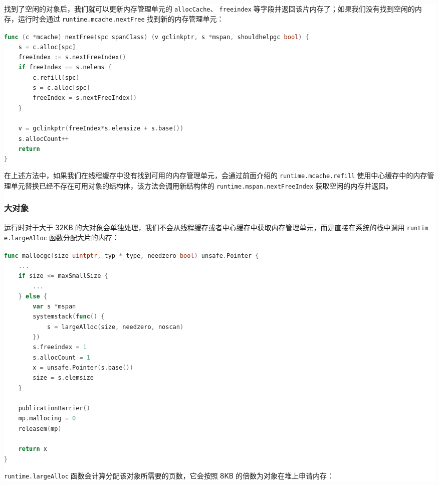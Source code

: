 ```go
```

找到了空闲的对象后，我们就可以更新内存管理单元的 `allocCache`、 `freeindex` 等字段并返回该片内存了；如果我们没有找到空闲的内存，运行时会通过 `runtime.mcache.nextFree` 找到新的内存管理单元：

```go
func (c *mcache) nextFree(spc spanClass) (v gclinkptr, s *mspan, shouldhelpgc bool) {
	s = c.alloc[spc]
	freeIndex := s.nextFreeIndex()
	if freeIndex == s.nelems {
		c.refill(spc)
		s = c.alloc[spc]
		freeIndex = s.nextFreeIndex()
	}

	v = gclinkptr(freeIndex*s.elemsize + s.base())
	s.allocCount++
	return
}
```

在上述方法中，如果我们在线程缓存中没有找到可用的内存管理单元，会通过前面介绍的 `runtime.mcache.refill` 使用中心缓存中的内存管理单元替换已经不存在可用对象的结构体，该方法会调用新结构体的 `runtime.mspan.nextFreeIndex` 获取空闲的内存并返回。

### 大对象

运行时对于大于 32KB 的大对象会单独处理，我们不会从线程缓存或者中心缓存中获取内存管理单元，而是直接在系统的栈中调用 `runtime.largeAlloc` 函数分配大片的内存：

```go
func mallocgc(size uintptr, typ *_type, needzero bool) unsafe.Pointer {
	...
	if size <= maxSmallSize {
		...
	} else {
		var s *mspan
		systemstack(func() {
			s = largeAlloc(size, needzero, noscan)
		})
		s.freeindex = 1
		s.allocCount = 1
		x = unsafe.Pointer(s.base())
		size = s.elemsize
	}

	publicationBarrier()
	mp.mallocing = 0
	releasem(mp)

	return x
}
```

`runtime.largeAlloc` 函数会计算分配该对象所需要的页数，它会按照 8KB 的倍数为对象在堆上申请内存：
